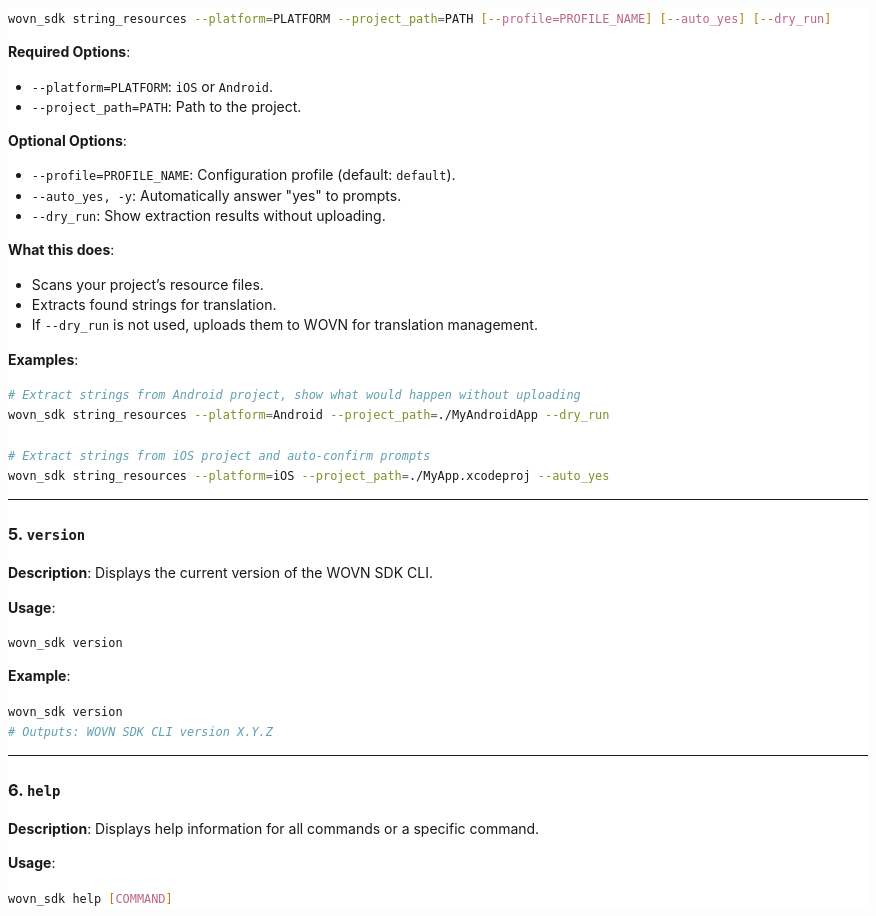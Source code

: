 ```bash
wovn_sdk string_resources --platform=PLATFORM --project_path=PATH [--profile=PROFILE_NAME] [--auto_yes] [--dry_run]
```

**Required Options**:

- `--platform=PLATFORM`: `iOS` or `Android`.
- `--project_path=PATH`: Path to the project.

**Optional Options**:

- `--profile=PROFILE_NAME`: Configuration profile (default: `default`).
- `--auto_yes, -y`: Automatically answer "yes" to prompts.
- `--dry_run`: Show extraction results without uploading.

**What this does**:

- Scans your project’s resource files.
- Extracts found strings for translation.
- If `--dry_run` is not used, uploads them to WOVN for translation management.

**Examples**:

```bash
# Extract strings from Android project, show what would happen without uploading
wovn_sdk string_resources --platform=Android --project_path=./MyAndroidApp --dry_run

# Extract strings from iOS project and auto-confirm prompts
wovn_sdk string_resources --platform=iOS --project_path=./MyApp.xcodeproj --auto_yes
```

---

### 5. `version`

**Description**: Displays the current version of the WOVN SDK CLI.

**Usage**:

```bash
wovn_sdk version
```

**Example**:

```bash
wovn_sdk version
# Outputs: WOVN SDK CLI version X.Y.Z
```

---

### 6. `help`

**Description**: Displays help information for all commands or a specific command.

**Usage**:

```bash
wovn_sdk help [COMMAND]
```

